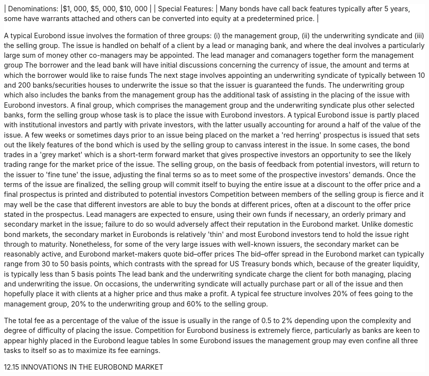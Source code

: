 | Denominations: |$1,    000,    $5,    000,    $10,    000 |
| Special Features: | Many bonds have call back features typically after 5 years,     some have warrants attached and others can be converted into equity at a predetermined price. |

A typical Eurobond issue involves the formation of three groups: (i) the management group,  (ii) the underwriting syndicate and (iii) the selling group. The issue is handled on behalf of a client by a lead or managing bank,  and where the deal involves a particularly large sum of money other co-managers may be appointed. The lead manager and comanagers together form the management group The borrower and the lead bank will have initial discussions concerning the currency of issue,  the amount and terms at which the borrower would like to raise funds The next stage involves appointing an underwriting syndicate of typically between 10 and 200 banks/securities houses to underwrite the issue so that the issuer is guaranteed the funds. The underwriting group which also includes the banks from the management group has the additional task of assisting in the placing of the issue with Eurobond investors. A final group,  which comprises the management group and the underwriting syndicate plus other selected banks,  form the selling group whose task is to place the issue with Eurobond investors. A typical Eurobond issue is partly placed with institutional investors and partly with private investors,  with the latter usually accounting for around a half of the value of the issue. A few weeks or sometimes days prior to an issue being placed on the market a 'red herring' prospectus is issued that sets out the likely features of the bond which is used by the selling group to canvass interest in the issue. In some cases,  the bond trades in a 'grey market' which is a short-term forward market that gives prospective investors an opportunity to see the likely trading range for the market price of the issue. The selling group,  on the basis of feedback from potential investors,  will return to the issuer to 'fine tune' the issue,  adjusting the final terms so as to meet some of the prospective investors' demands. Once the terms of the issue are finalized,  the selling group will commit itself to buying the entire issue at a discount to the offer price and a final prospectus is printed and distributed to potential investors Competition between members of the selling group is fierce and it may well be the case that different investors are able to buy the bonds at different prices,  often at a discount to the offer price stated in the prospectus. Lead managers are expected to ensure,  using their own funds if necessary,  an orderly primary and secondary market in the issue; failure to do so would adversely affect their reputation in the Eurobond market. Unlike domestic bond markets,  the secondary market in Eurobonds is relatively 'thin' and most Eurobond investors tend to hold the issue right through to maturity. Nonetheless,  for some of the very large issues with well-known issuers,  the secondary market can be reasonably active,  and Eurobond market-makers quote bid–offer prices The bid–offer spread in the Eurobond market can typically range from 30 to 50 basis points,  which contrasts with the spread for US Treasury bonds which,  because of the greater liquidity,  is typically less than 5 basis points The lead bank and the underwriting syndicate charge the client for both managing,  placing and underwriting the issue. On occasions,  the underwriting syndicate will actually purchase part or all of the issue and then hopefully place it with clients at a higher price and thus make a profit. A typical fee structure involves 20% of fees going to the management group,  20% to the underwriting group and 60% to the selling group.

The total fee as a percentage of the value of the issue is usually in the range of 0.5 to 2% depending upon the complexity and degree of difficulty of placing the issue. Competition for Eurobond business is extremely fierce,  particularly as banks are keen to appear highly placed in the Eurobond league tables In some Eurobond issues the management group may even confine all three tasks to itself so as to maximize its fee earnings.

12.15 INNOVATIONS IN THE EUROBOND MARKET
